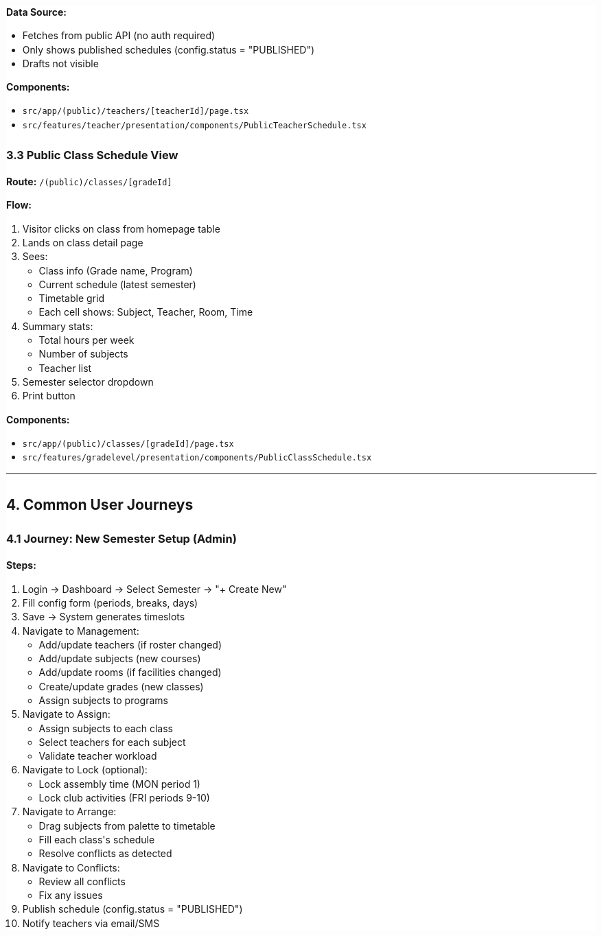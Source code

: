 **Data Source:**
- Fetches from public API (no auth required)
- Only shows published schedules (config.status = "PUBLISHED")
- Drafts not visible

**Components:**
- `src/app/(public)/teachers/[teacherId]/page.tsx`
- `src/features/teacher/presentation/components/PublicTeacherSchedule.tsx`

### 3.3 Public Class Schedule View

**Route:** `/(public)/classes/[gradeId]`

**Flow:**
1. Visitor clicks on class from homepage table
2. Lands on class detail page
3. Sees:
   - Class info (Grade name, Program)
   - Current schedule (latest semester)
   - Timetable grid
   - Each cell shows: Subject, Teacher, Room, Time
4. Summary stats:
   - Total hours per week
   - Number of subjects
   - Teacher list
5. Semester selector dropdown
6. Print button

**Components:**
- `src/app/(public)/classes/[gradeId]/page.tsx`
- `src/features/gradelevel/presentation/components/PublicClassSchedule.tsx`

---

## 4. Common User Journeys

### 4.1 Journey: New Semester Setup (Admin)

**Steps:**
1. Login → Dashboard → Select Semester → "+ Create New"
2. Fill config form (periods, breaks, days)
3. Save → System generates timeslots
4. Navigate to Management:
   - Add/update teachers (if roster changed)
   - Add/update subjects (new courses)
   - Add/update rooms (if facilities changed)
   - Create/update grades (new classes)
   - Assign subjects to programs
5. Navigate to Assign:
   - Assign subjects to each class
   - Select teachers for each subject
   - Validate teacher workload
6. Navigate to Lock (optional):
   - Lock assembly time (MON period 1)
   - Lock club activities (FRI periods 9-10)
7. Navigate to Arrange:
   - Drag subjects from palette to timetable
   - Fill each class's schedule
   - Resolve conflicts as detected
8. Navigate to Conflicts:
   - Review all conflicts
   - Fix any issues
9. Publish schedule (config.status = "PUBLISHED")
10. Notify teachers via email/SMS

